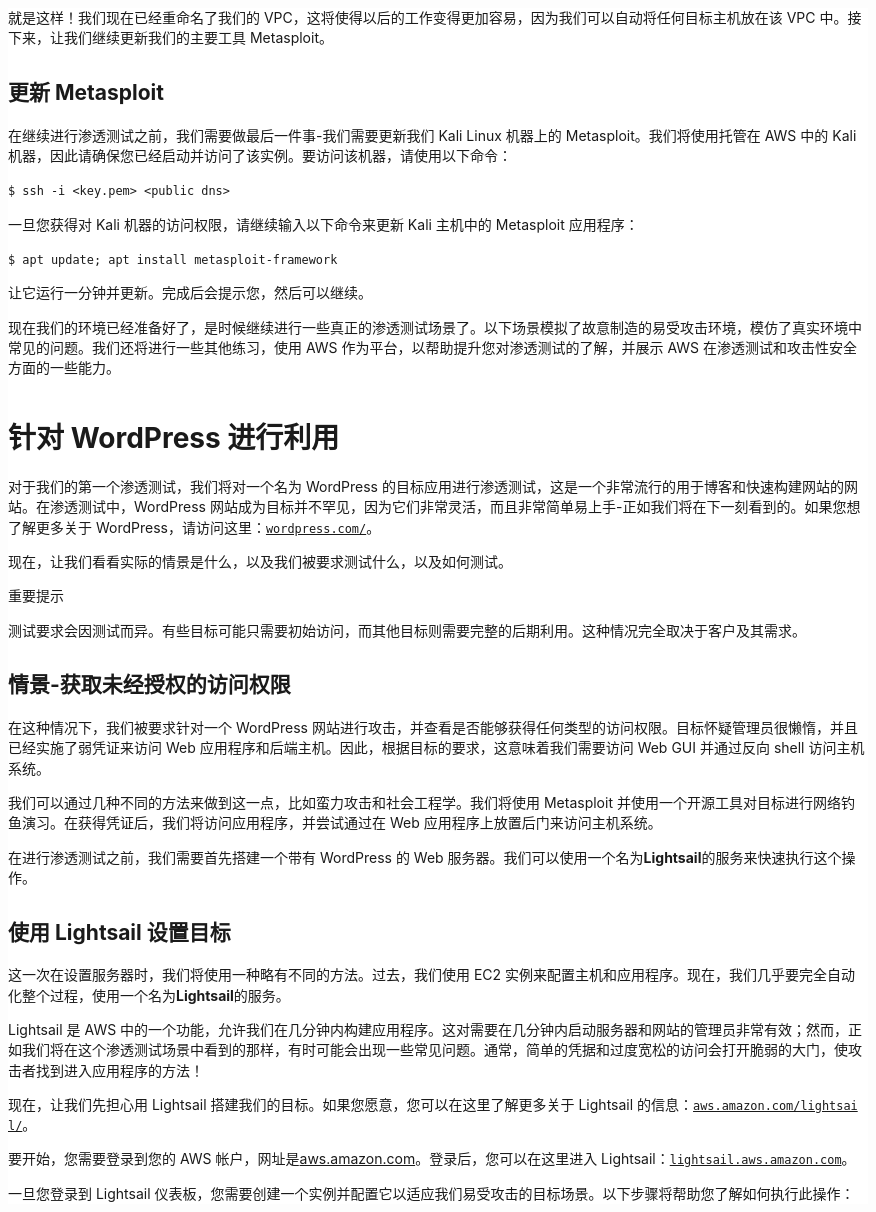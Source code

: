 就是这样！我们现在已经重命名了我们的 VPC，这将使得以后的工作变得更加容易，因为我们可以自动将任何目标主机放在该 VPC 中。接下来，让我们继续更新我们的主要工具 Metasploit。

## 更新 Metasploit

在继续进行渗透测试之前，我们需要做最后一件事-我们需要更新我们 Kali Linux 机器上的 Metasploit。我们将使用托管在 AWS 中的 Kali 机器，因此请确保您已经启动并访问了该实例。要访问该机器，请使用以下命令：

```
$ ssh -i <key.pem> <public dns>
```

一旦您获得对 Kali 机器的访问权限，请继续输入以下命令来更新 Kali 主机中的 Metasploit 应用程序：

```
$ apt update; apt install metasploit-framework
```

让它运行一分钟并更新。完成后会提示您，然后可以继续。

现在我们的环境已经准备好了，是时候继续进行一些真正的渗透测试场景了。以下场景模拟了故意制造的易受攻击环境，模仿了真实环境中常见的问题。我们还将进行一些其他练习，使用 AWS 作为平台，以帮助提升您对渗透测试的了解，并展示 AWS 在渗透测试和攻击性安全方面的一些能力。

# 针对 WordPress 进行利用

对于我们的第一个渗透测试，我们将对一个名为 WordPress 的目标应用进行渗透测试，这是一个非常流行的用于博客和快速构建网站的网站。在渗透测试中，WordPress 网站成为目标并不罕见，因为它们非常灵活，而且非常简单易上手-正如我们将在下一刻看到的。如果您想了解更多关于 WordPress，请访问这里：[`wordpress.com/`](https://wordpress.com/)。

现在，让我们看看实际的情景是什么，以及我们被要求测试什么，以及如何测试。

重要提示

测试要求会因测试而异。有些目标可能只需要初始访问，而其他目标则需要完整的后期利用。这种情况完全取决于客户及其需求。

## 情景-获取未经授权的访问权限

在这种情况下，我们被要求针对一个 WordPress 网站进行攻击，并查看是否能够获得任何类型的访问权限。目标怀疑管理员很懒惰，并且已经实施了弱凭证来访问 Web 应用程序和后端主机。因此，根据目标的要求，这意味着我们需要访问 Web GUI 并通过反向 shell 访问主机系统。

我们可以通过几种不同的方法来做到这一点，比如蛮力攻击和社会工程学。我们将使用 Metasploit 并使用一个开源工具对目标进行网络钓鱼演习。在获得凭证后，我们将访问应用程序，并尝试通过在 Web 应用程序上放置后门来访问主机系统。

在进行渗透测试之前，我们需要首先搭建一个带有 WordPress 的 Web 服务器。我们可以使用一个名为**Lightsail**的服务来快速执行这个操作。

## 使用 Lightsail 设置目标

这一次在设置服务器时，我们将使用一种略有不同的方法。过去，我们使用 EC2 实例来配置主机和应用程序。现在，我们几乎要完全自动化整个过程，使用一个名为**Lightsail**的服务。

Lightsail 是 AWS 中的一个功能，允许我们在几分钟内构建应用程序。这对需要在几分钟内启动服务器和网站的管理员非常有效；然而，正如我们将在这个渗透测试场景中看到的那样，有时可能会出现一些常见问题。通常，简单的凭据和过度宽松的访问会打开脆弱的大门，使攻击者找到进入应用程序的方法！

现在，让我们先担心用 Lightsail 搭建我们的目标。如果您愿意，您可以在这里了解更多关于 Lightsail 的信息：[`aws.amazon.com/lightsail/`](https://aws.amazon.com/lightsail/)。

要开始，您需要登录到您的 AWS 帐户，网址是[aws.amazon.com](http://aws.amazon.com)。登录后，您可以在这里进入 Lightsail：[`lightsail.aws.amazon.com`](https://lightsail.aws.amazon.com)。

一旦您登录到 Lightsail 仪表板，您需要创建一个实例并配置它以适应我们易受攻击的目标场景。以下步骤将帮助您了解如何执行此操作：
